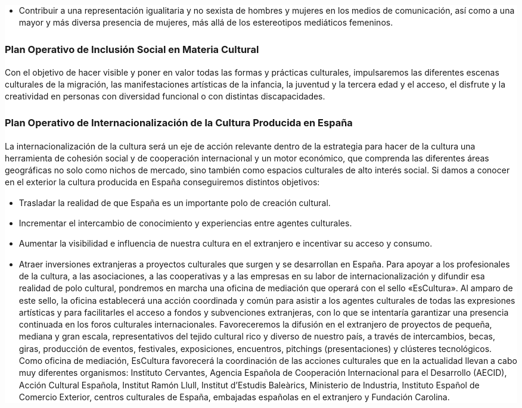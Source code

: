 - Contribuir a una representación igualitaria y no
sexista de hombres y mujeres en los medios de comunicación,
así como a una mayor y más diversa
presencia de mujeres, más allá de los estereotipos
mediáticos femeninos.

### Plan Operativo de Inclusión Social en Materia Cultural
Con el objetivo de hacer visible y poner en valor todas
las formas y prácticas culturales, impulsaremos las
diferentes escenas culturales de la migración, las manifestaciones
artísticas de la infancia, la juventud y la
tercera edad y el acceso, el disfrute y la creatividad en
personas con diversidad funcional o con distintas discapacidades.

### Plan Operativo de Internacionalización de la Cultura Producida en España
La internacionalización de la cultura será un eje de acción
relevante dentro de la estrategia para hacer de la cultura
una herramienta de cohesión social y de cooperación
internacional y un motor económico, que comprenda
las diferentes áreas geográficas no solo como nichos de
mercado, sino también como espacios culturales de alto
interés social. Si damos a conocer en el exterior la cultura
producida en España conseguiremos distintos objetivos:

- Trasladar la realidad de que España es un importante
polo de creación cultural.

- Incrementar el intercambio de conocimiento y experiencias
entre agentes culturales.

- Aumentar la visibilidad e influencia de nuestra cultura
en el extranjero e incentivar su acceso y consumo.

- Atraer inversiones extranjeras a proyectos culturales
que surgen y se desarrollan en España.
Para apoyar a los profesionales de la cultura, a las asociaciones,
a las cooperativas y a las empresas en su labor de
internacionalización y difundir esa realidad de polo cultural,
pondremos en marcha una oficina de mediación que
operará con el sello «EsCultura». Al amparo de este sello,
la oficina establecerá una acción coordinada y común para
asistir a los agentes culturales de todas las expresiones artísticas
y para facilitarles el acceso a fondos y subvenciones
extranjeras, con lo que se intentaría garantizar una presencia
continuada en los foros culturales internacionales.
Favoreceremos la difusión en el extranjero de proyectos de
pequeña, mediana y gran escala, representativos del tejido
cultural rico y diverso de nuestro país, a través de intercambios,
becas, giras, producción de eventos, festivales, exposiciones,
encuentros, pitchings (presentaciones) y clústeres
tecnológicos.
Como oficina de mediación, EsCultura favorecerá la
coordinación de las acciones culturales que en la actualidad
llevan a cabo muy diferentes organismos: Instituto
Cervantes, Agencia Española de Cooperación Internacional
para el Desarrollo (AECID), Acción Cultural Española, Institut Ramón Llull, Institut d’Estudis Baleàrics,
Ministerio de Industria, Instituto Español de Comercio
Exterior, centros culturales de España, embajadas españolas en el extranjero y Fundación Carolina.
